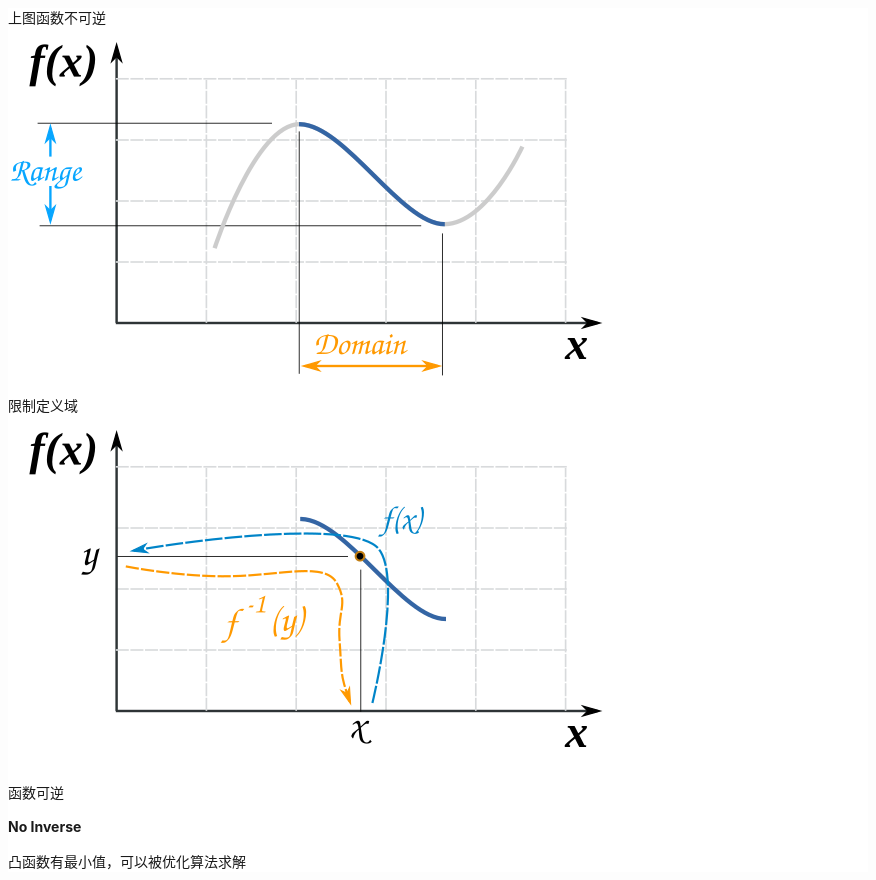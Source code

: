 上图函数不可逆

![doman and range](assets/range-domain-injective.svg)

限制定义域

![doman and range](assets/range-domain-inverse.svg)

函数可逆





**No Inverse**

凸函数有最小值，可以被优化算法求解
